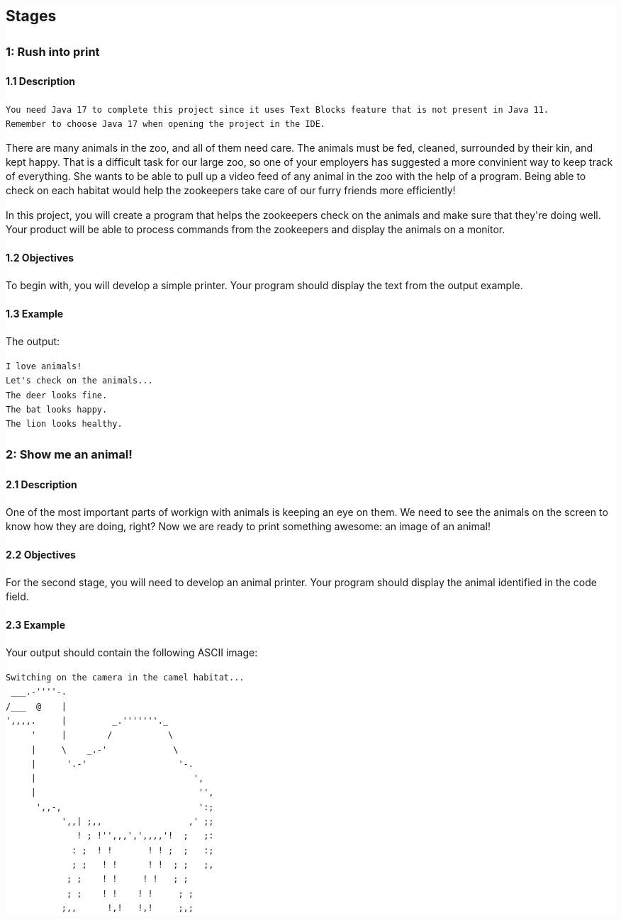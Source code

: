 ## Stages
### 1: Rush into print
#### 1.1 Description
```
You need Java 17 to complete this project since it uses Text Blocks feature that is not present in Java 11.
Remember to choose Java 17 when opening the project in the IDE.
```

There are many animals in the zoo, and all of them need care. The animals must be fed, cleaned, surrounded by their kin, and kept happy. That is a difficult task for our large zoo, so one of your employers has suggested a more convinient way to keep track of everything. She wants to be able to pull up a video feed of any animal in the zoo with the help of a program. Being able to check on each habitat would help the zookeepers take care of our furry friends more efficiently!

In this project, you will create a program that helps the zookeepers check on the animals and make sure that they're doing well. Your product will be able to process commands from the zookeepers and display the animals on a monitor.

#### 1.2 Objectives
To begin with, you will develop a simple printer. Your program should display the text from the output example.

#### 1.3 Example
The output:
```console
I love animals!
Let's check on the animals...
The deer looks fine.
The bat looks happy.
The lion looks healthy.
```

### 2: Show me an animal!
#### 2.1 Description
One of the most important parts of workign with animals is keeping an eye on them. We need to see the animals on the screen to know how they are doing, right? Now we are ready to print something awesome: an image of an animal!

#### 2.2 Objectives
For the second stage, you will need to develop an animal printer. Your program should display the animal identified in the code field.

#### 2.3 Example
Your output should contain the following ASCII image:
```console
Switching on the camera in the camel habitat...
 ___.-''''-.
/___  @    |
',,,,.     |         _.'''''''._
     '     |        /           \
     |     \    _.-'             \
     |      '.-'                  '-.
     |                               ',
     |                                '',
      ',,-,                           ':;
           ',,| ;,,                 ,' ;;
              ! ; !'',,,',',,,,'!  ;   ;:
             : ;  ! !       ! ! ;  ;   :;
             ; ;   ! !      ! !  ; ;   ;,
            ; ;    ! !     ! !   ; ;
            ; ;    ! !    ! !     ; ;
           ;,,      !,!   !,!     ;,;
```